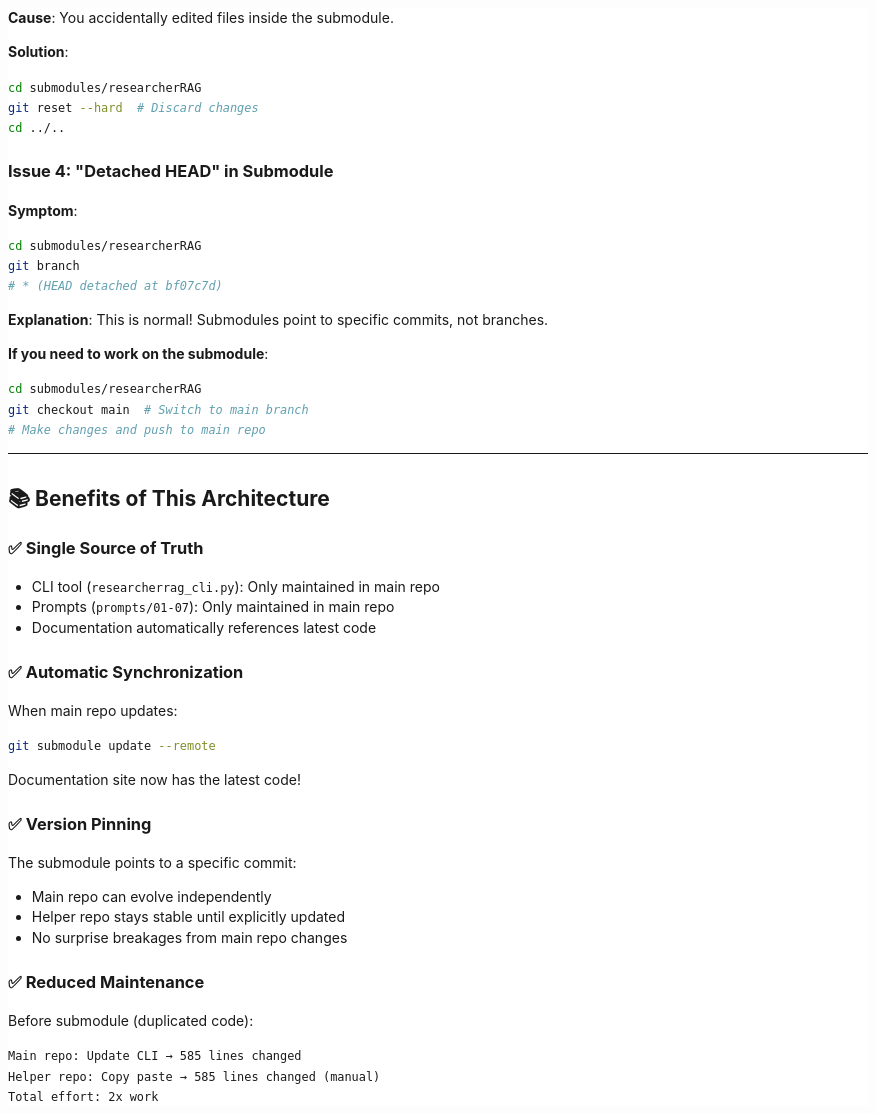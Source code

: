 **Cause**: You accidentally edited files inside the submodule.

**Solution**:
```bash
cd submodules/researcherRAG
git reset --hard  # Discard changes
cd ../..
```

### Issue 4: "Detached HEAD" in Submodule

**Symptom**:
```bash
cd submodules/researcherRAG
git branch
# * (HEAD detached at bf07c7d)
```

**Explanation**: This is normal! Submodules point to specific commits, not branches.

**If you need to work on the submodule**:
```bash
cd submodules/researcherRAG
git checkout main  # Switch to main branch
# Make changes and push to main repo
```

---

## 📚 Benefits of This Architecture

### ✅ Single Source of Truth
- CLI tool (`researcherrag_cli.py`): Only maintained in main repo
- Prompts (`prompts/01-07`): Only maintained in main repo
- Documentation automatically references latest code

### ✅ Automatic Synchronization
When main repo updates:
```bash
git submodule update --remote
```
Documentation site now has the latest code!

### ✅ Version Pinning
The submodule points to a specific commit:
- Main repo can evolve independently
- Helper repo stays stable until explicitly updated
- No surprise breakages from main repo changes

### ✅ Reduced Maintenance
Before submodule (duplicated code):
```
Main repo: Update CLI → 585 lines changed
Helper repo: Copy paste → 585 lines changed (manual)
Total effort: 2x work
```
